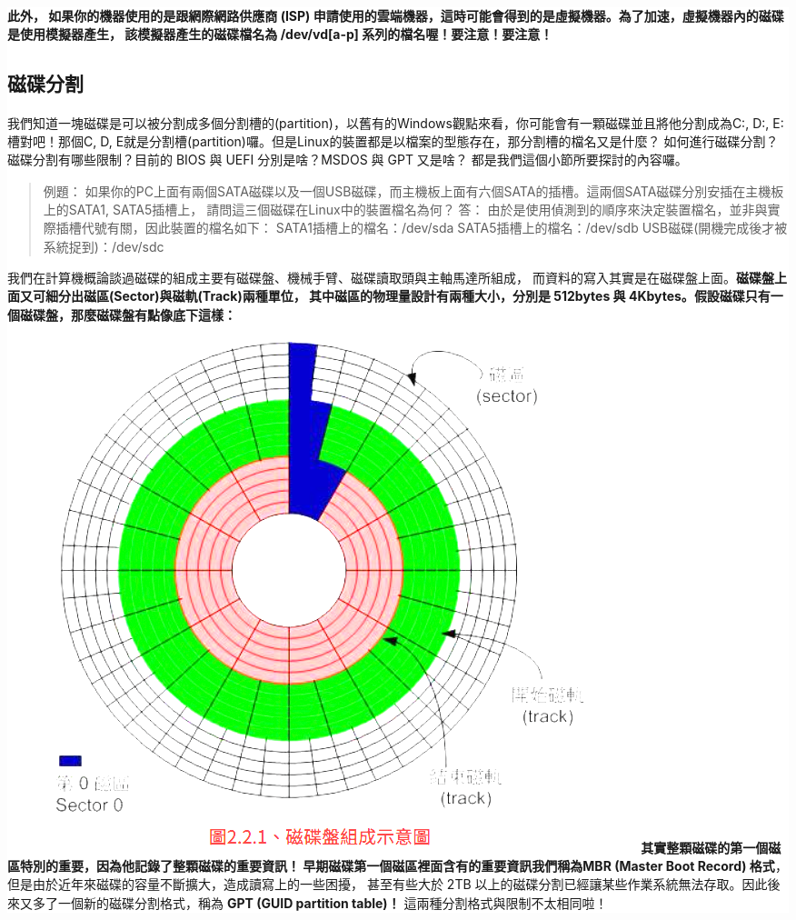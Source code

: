 **此外， 如果你的機器使用的是跟網際網路供應商 (ISP) 申請使用的雲端機器，這時可能會得到的是虛擬機器。為了加速，虛擬機器內的磁碟是使用模擬器產生， 該模擬器產生的磁碟檔名為 /dev/vd[a-p] 系列的檔名喔！要注意！要注意！**

## 磁碟分割
我們知道一塊磁碟是可以被分割成多個分割槽的(partition)，以舊有的Windows觀點來看，你可能會有一顆磁碟並且將他分割成為C:, D:, E:槽對吧！那個C, D, E就是分割槽(partition)囉。但是Linux的裝置都是以檔案的型態存在，那分割槽的檔名又是什麼？ 如何進行磁碟分割？磁碟分割有哪些限制？目前的 BIOS 與 UEFI 分別是啥？MSDOS 與 GPT 又是啥？ 都是我們這個小節所要探討的內容囉。

>例題：
如果你的PC上面有兩個SATA磁碟以及一個USB磁碟，而主機板上面有六個SATA的插槽。這兩個SATA磁碟分別安插在主機板上的SATA1, SATA5插槽上， 請問這三個磁碟在Linux中的裝置檔名為何？
答：
由於是使用偵測到的順序來決定裝置檔名，並非與實際插槽代號有關，因此裝置的檔名如下：
SATA1插槽上的檔名：/dev/sda
SATA5插槽上的檔名：/dev/sdb
USB磁碟(開機完成後才被系統捉到)：/dev/sdc

我們在計算機概論談過磁碟的組成主要有磁碟盤、機械手臂、磁碟讀取頭與主軸馬達所組成， 而資料的寫入其實是在磁碟盤上面。**磁碟盤上面又可細分出磁區(Sector)與磁軌(Track)兩種單位， 其中磁區的物理量設計有兩種大小，分別是 512bytes 與 4Kbytes。**假設磁碟只有一個磁碟盤，那麼磁碟盤有點像底下這樣：
![磁盘设计](/os_note/linux_environment/picture/磁盘示意.png)
**其實整顆磁碟的第一個磁區特別的重要，因為他記錄了整顆磁碟的重要資訊！** 早期磁碟第一個磁區裡面含有的重要資訊我們稱為**MBR (Master Boot Record) 格式**，但是由於近年來磁碟的容量不斷擴大，造成讀寫上的一些困擾， 甚至有些大於 2TB 以上的磁碟分割已經讓某些作業系統無法存取。因此後來又多了一個新的磁碟分割格式，稱為 **GPT (GUID partition table)！** 這兩種分割格式與限制不太相同啦！
